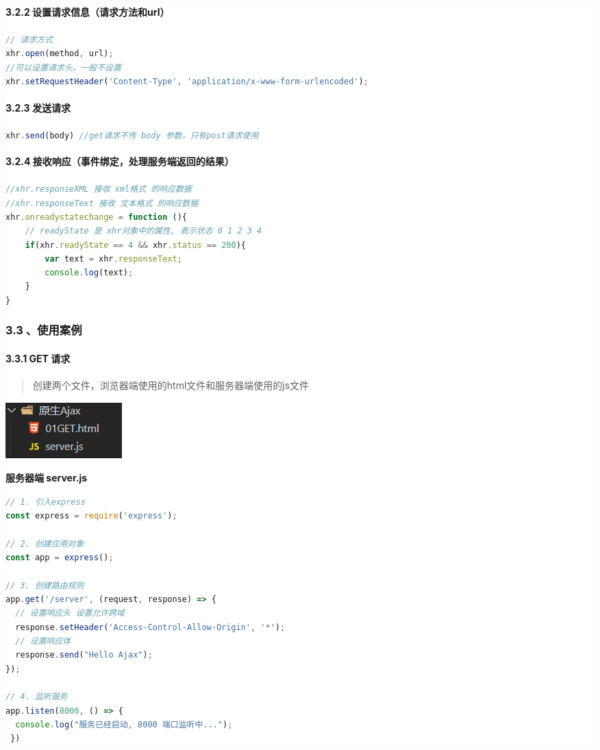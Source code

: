 #### 3.2.2 设置请求信息（请求方法和url）

```js
// 请求方式
xhr.open(method, url);
//可以设置请求头，一般不设置
xhr.setRequestHeader('Content-Type', 'application/x-www-form-urlencoded');
```

#### 3.2.3 发送请求

```js
xhr.send(body) //get请求不传 body 参数，只有post请求使用
```

#### 3.2.4 接收响应（事件绑定，处理服务端返回的结果）

```js
//xhr.responseXML 接收 xml格式 的响应数据
//xhr.responseText 接收 文本格式 的响应数据
xhr.onreadystatechange = function (){
	// readyState 是 xhr对象中的属性, 表示状态 0 1 2 3 4
	if(xhr.readyState == 4 && xhr.status == 200){
		var text = xhr.responseText;
		console.log(text);
	}
}
```



### 3.3 、使用案例

#### 3.3.1 GET 请求

> 创建两个文件，浏览器端使用的html文件和服务器端使用的js文件

![](./image/4.png)

**服务器端 server.js**

```js
// 1. 引入express
const express = require('express');

// 2. 创建应用对象
const app = express();

// 3. 创建路由规则
app.get('/server', (request, response) => {
  // 设置响应头 设置允许跨域
  response.setHeader('Access-Control-Allow-Origin', '*');
  // 设置响应体
  response.send("Hello Ajax");
});

// 4. 监听服务
app.listen(8000, () => {
  console.log("服务已经启动, 8000 端口监听中...");
 })

```
